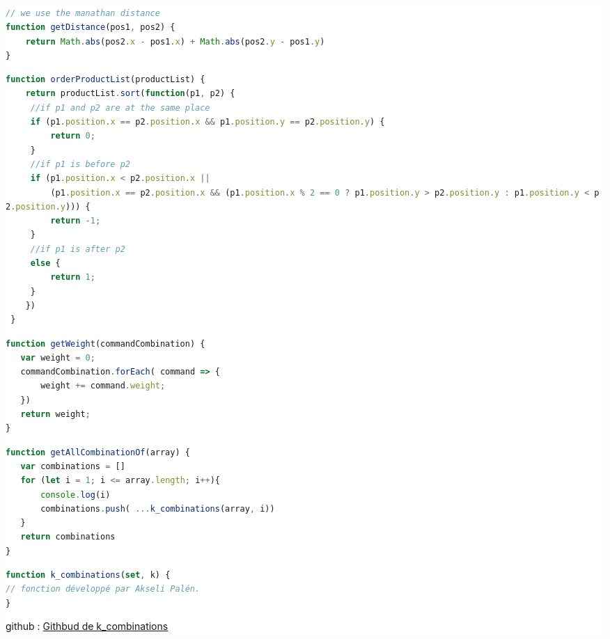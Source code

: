 ```javascript
// we use the manathan distance
function getDistance(pos1, pos2) {
    return Math.abs(pos2.x - pos1.x) + Math.abs(pos2.y - pos1.y)
}
```

```javascript
function orderProductList(productList) {
    return productList.sort(function(p1, p2) {
     //if p1 and p2 are at the same place
     if (p1.position.x == p2.position.x && p1.position.y == p2.position.y) {
         return 0;
     }
     //if p1 is before p2   
     if (p1.position.x < p2.position.x || 
         (p1.position.x == p2.position.x && (p1.position.x % 2 == 0 ? p1.position.y > p2.position.y : p1.position.y < p2.position.y))) {
         return -1;
     }
     //if p1 is after p2
     else {
         return 1;
     }
    })
 }
 ```

 ```javascript
 function getWeight(commandCombination) {
    var weight = 0;
    commandCombination.forEach( command => {
        weight += command.weight;
    })
    return weight;
}
```
 ```javascript
function getAllCombinationOf(array) {
    var combinations = []       
    for (let i = 1; i <= array.length; i++){
        console.log(i)
        combinations.push( ...k_combinations(array, i))
    }
    return combinations
}
```

```javascript
function k_combinations(set, k) {
// fonction développé par Akseli Palén.
}
```
github : [Githbud de k_combinations](https://gist.github.com/axelpale/3118596)